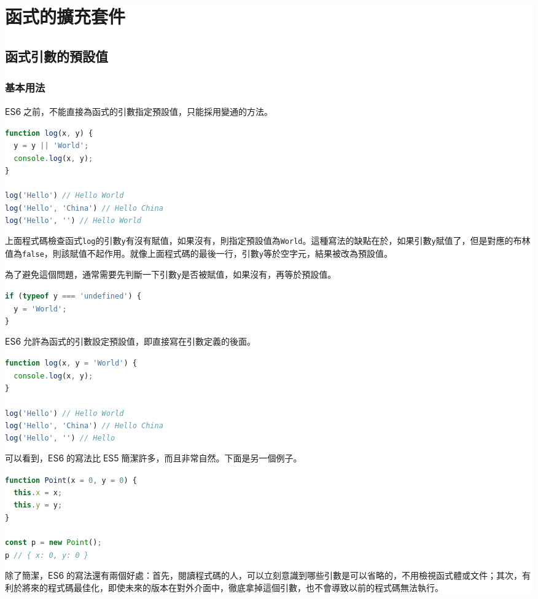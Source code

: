 # 函式的擴充套件

## 函式引數的預設值

### 基本用法

ES6 之前，不能直接為函式的引數指定預設值，只能採用變通的方法。

```javascript
function log(x, y) {
  y = y || 'World';
  console.log(x, y);
}

log('Hello') // Hello World
log('Hello', 'China') // Hello China
log('Hello', '') // Hello World
```

上面程式碼檢查函式`log`的引數`y`有沒有賦值，如果沒有，則指定預設值為`World`。這種寫法的缺點在於，如果引數`y`賦值了，但是對應的布林值為`false`，則該賦值不起作用。就像上面程式碼的最後一行，引數`y`等於空字元，結果被改為預設值。

為了避免這個問題，通常需要先判斷一下引數`y`是否被賦值，如果沒有，再等於預設值。

```javascript
if (typeof y === 'undefined') {
  y = 'World';
}
```

ES6 允許為函式的引數設定預設值，即直接寫在引數定義的後面。

```javascript
function log(x, y = 'World') {
  console.log(x, y);
}

log('Hello') // Hello World
log('Hello', 'China') // Hello China
log('Hello', '') // Hello
```

可以看到，ES6 的寫法比 ES5 簡潔許多，而且非常自然。下面是另一個例子。

```javascript
function Point(x = 0, y = 0) {
  this.x = x;
  this.y = y;
}

const p = new Point();
p // { x: 0, y: 0 }
```

除了簡潔，ES6 的寫法還有兩個好處：首先，閱讀程式碼的人，可以立刻意識到哪些引數是可以省略的，不用檢視函式體或文件；其次，有利於將來的程式碼最佳化，即使未來的版本在對外介面中，徹底拿掉這個引數，也不會導致以前的程式碼無法執行。
